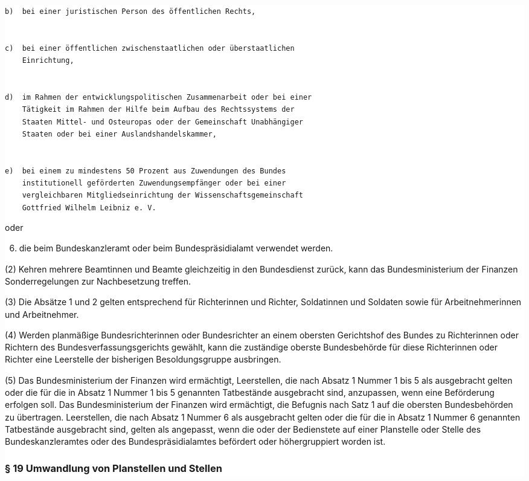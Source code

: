 
    b)  bei einer juristischen Person des öffentlichen Rechts,


    c)  bei einer öffentlichen zwischenstaatlichen oder überstaatlichen
        Einrichtung,


    d)  im Rahmen der entwicklungspolitischen Zusammenarbeit oder bei einer
        Tätigkeit im Rahmen der Hilfe beim Aufbau des Rechtssystems der
        Staaten Mittel- und Osteuropas oder der Gemeinschaft Unabhängiger
        Staaten oder bei einer Auslandshandelskammer,


    e)  bei einem zu mindestens 50 Prozent aus Zuwendungen des Bundes
        institutionell geförderten Zuwendungsempfänger oder bei einer
        vergleichbaren Mitgliedseinrichtung der Wissenschaftsgemeinschaft
        Gottfried Wilhelm Leibniz e. V.






oder

6.  die beim Bundeskanzleramt oder beim Bundespräsidialamt verwendet
    werden.




(2) Kehren mehrere Beamtinnen und Beamte gleichzeitig in den
Bundesdienst zurück, kann das Bundesministerium der Finanzen
Sonderregelungen zur Nachbesetzung treffen.

(3) Die Absätze 1 und 2 gelten entsprechend für Richterinnen und
Richter, Soldatinnen und Soldaten sowie für Arbeitnehmerinnen und
Arbeitnehmer.

(4) Werden planmäßige Bundesrichterinnen oder Bundesrichter an einem
obersten Gerichtshof des Bundes zu Richterinnen oder Richtern des
Bundesverfassungsgerichts gewählt, kann die zuständige oberste
Bundesbehörde für diese Richterinnen oder Richter eine Leerstelle der
bisherigen Besoldungsgruppe ausbringen.

(5) Das Bundesministerium der Finanzen wird ermächtigt, Leerstellen,
die nach Absatz 1 Nummer 1 bis 5 als ausgebracht gelten oder die für
die in Absatz 1 Nummer 1 bis 5 genannten Tatbestände ausgebracht sind,
anzupassen, wenn eine Beförderung erfolgen soll. Das Bundesministerium
der Finanzen wird ermächtigt, die Befugnis nach Satz 1 auf die
obersten Bundesbehörden zu übertragen. Leerstellen, die nach Absatz 1
Nummer 6 als ausgebracht gelten oder die für die in Absatz 1 Nummer 6
genannten Tatbestände ausgebracht sind, gelten als angepasst, wenn die
oder der Bedienstete auf einer Planstelle oder Stelle des
Bundeskanzleramtes oder des Bundespräsidialamtes befördert oder
höhergruppiert worden ist.


### § 19 Umwandlung von Planstellen und Stellen
